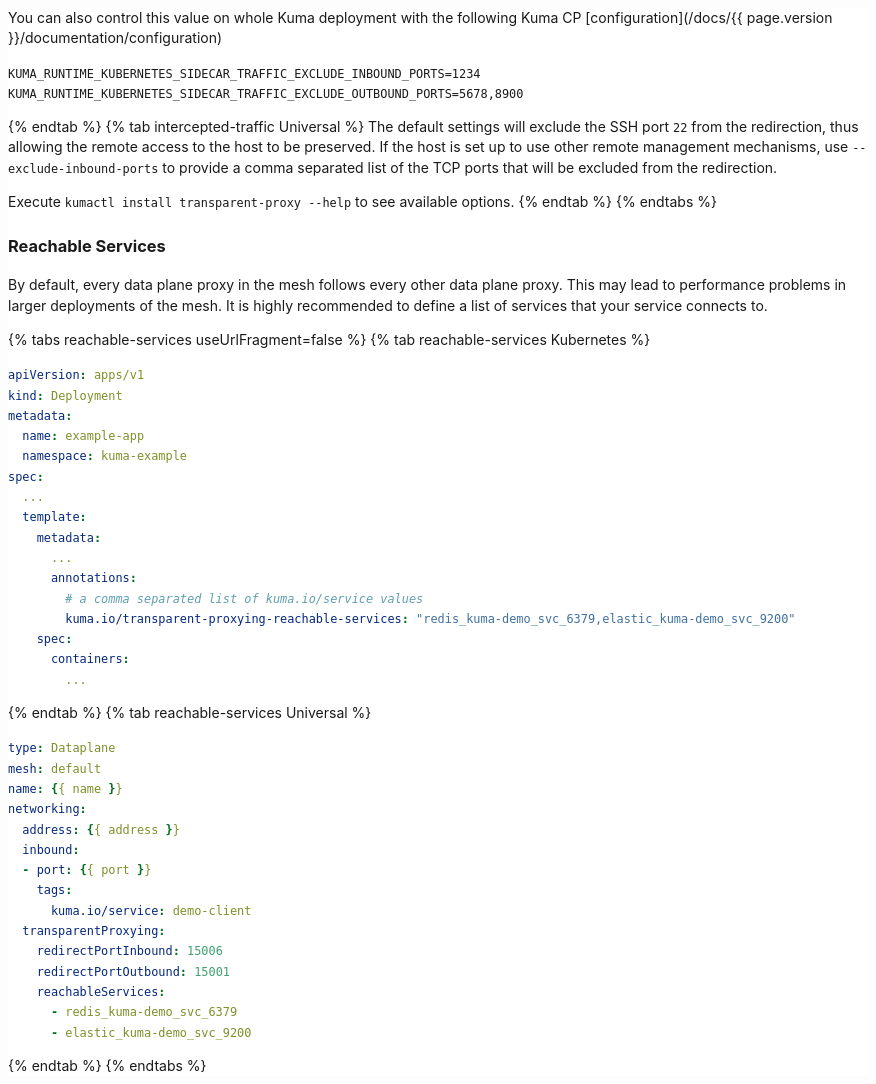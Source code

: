You can also control this value on whole Kuma deployment with the following Kuma CP [configuration](/docs/{{ page.version }}/documentation/configuration)
```
KUMA_RUNTIME_KUBERNETES_SIDECAR_TRAFFIC_EXCLUDE_INBOUND_PORTS=1234
KUMA_RUNTIME_KUBERNETES_SIDECAR_TRAFFIC_EXCLUDE_OUTBOUND_PORTS=5678,8900
```

{% endtab %}
{% tab intercepted-traffic Universal %}
The default settings will exclude the SSH port `22` from the redirection, thus allowing the remote access to the host to be preserved.
If the host is set up to use other remote management mechanisms, use `--exclude-inbound-ports` to provide a comma separated list of the TCP ports that will be excluded from the redirection.

Execute `kumactl install transparent-proxy --help` to see available options.
{% endtab %}
{% endtabs %}

### Reachable Services

By default, every data plane proxy in the mesh follows every other data plane proxy.
This may lead to performance problems in larger deployments of the mesh.
It is highly recommended to define a list of services that your service connects to.

{% tabs reachable-services useUrlFragment=false %}
{% tab reachable-services Kubernetes %}
```yaml
apiVersion: apps/v1
kind: Deployment
metadata:
  name: example-app
  namespace: kuma-example
spec:
  ...
  template:
    metadata:
      ...
      annotations:
        # a comma separated list of kuma.io/service values
        kuma.io/transparent-proxying-reachable-services: "redis_kuma-demo_svc_6379,elastic_kuma-demo_svc_9200"
    spec:
      containers:
        ...
```
{% endtab %}
{% tab reachable-services Universal %}
```yaml
type: Dataplane
mesh: default
name: {{ name }}
networking:
  address: {{ address }}
  inbound:
  - port: {{ port }}
    tags:
      kuma.io/service: demo-client
  transparentProxying:
    redirectPortInbound: 15006
    redirectPortOutbound: 15001
    reachableServices:
      - redis_kuma-demo_svc_6379
      - elastic_kuma-demo_svc_9200 
```
{% endtab %}
{% endtabs %}
